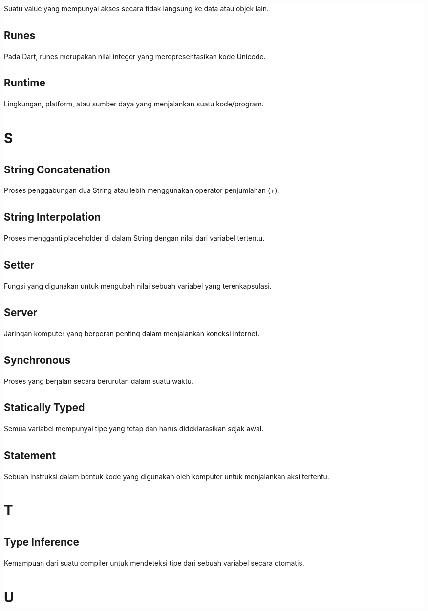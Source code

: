 Suatu value yang mempunyai akses secara tidak langsung ke data atau objek lain.

## Runes

Pada Dart, runes merupakan nilai integer yang merepresentasikan kode Unicode.

## Runtime

Lingkungan, platform, atau sumber daya yang menjalankan suatu kode/program.

# S

## String Concatenation

Proses penggabungan dua String atau lebih menggunakan operator penjumlahan (+).

## String Interpolation

Proses mengganti placeholder di dalam String dengan nilai dari variabel tertentu.

## Setter

Fungsi yang digunakan untuk mengubah nilai sebuah variabel yang terenkapsulasi.

## Server

Jaringan komputer yang berperan penting dalam menjalankan koneksi internet.

## Synchronous

Proses yang berjalan secara berurutan dalam suatu waktu.

## Statically Typed

Semua variabel mempunyai tipe yang tetap dan harus dideklarasikan sejak awal.

## Statement

Sebuah instruksi dalam bentuk kode yang digunakan oleh komputer untuk menjalankan aksi tertentu.

# T

## Type Inference

Kemampuan dari suatu compiler untuk mendeteksi tipe dari sebuah variabel secara otomatis.

# U
